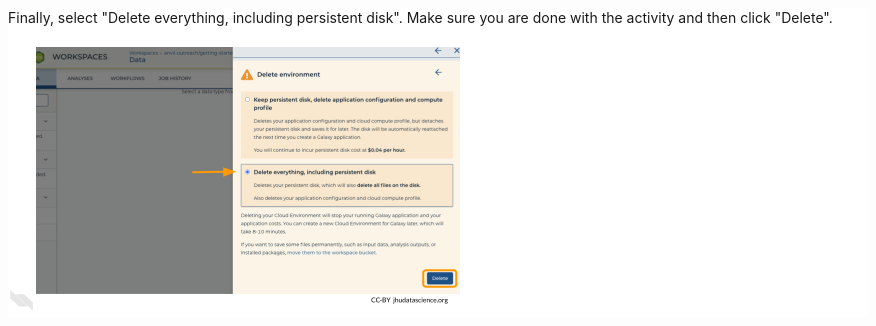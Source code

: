 Finally, select "Delete everything, including persistent disk". Make sure you are done with the activity and then click "Delete".

<img src="06-tools-galaxy_files/figure-html//1UIfBMQcujMzyNTyIiMXQ6eU0DdWHmI9QUtseGylg6Ms_g117989bd49c_0_0.png" alt="Screenshot of the cloud environment pop out menu. The “Delete everything, including persistent disk” radio button has been checked and is highlighted. The “Delete” button is highlighted." width="480" />
